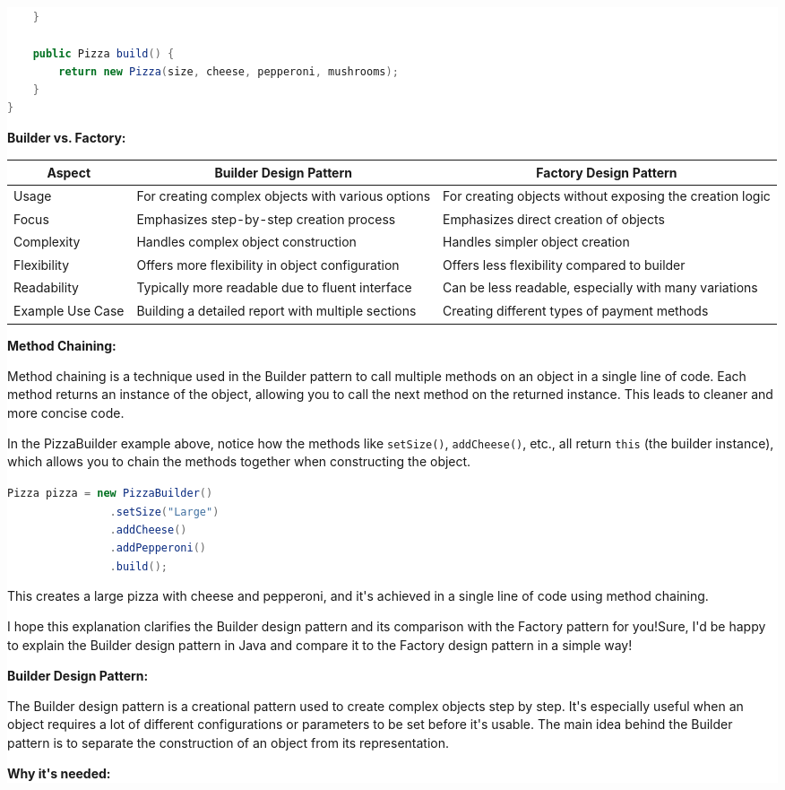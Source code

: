 ```java
    }

    public Pizza build() {
        return new Pizza(size, cheese, pepperoni, mushrooms);
    }
}
```

**Builder vs. Factory:**

| Aspect           | Builder Design Pattern                            | Factory Design Pattern                                   |
| ---------------- | ------------------------------------------------- | -------------------------------------------------------- |
| Usage            | For creating complex objects with various options | For creating objects without exposing the creation logic |
| Focus            | Emphasizes step-by-step creation process          | Emphasizes direct creation of objects                    |
| Complexity       | Handles complex object construction               | Handles simpler object creation                          |
| Flexibility      | Offers more flexibility in object configuration   | Offers less flexibility compared to builder              |
| Readability      | Typically more readable due to fluent interface   | Can be less readable, especially with many variations    |
| Example Use Case | Building a detailed report with multiple sections | Creating different types of payment methods              |

**Method Chaining:**

Method chaining is a technique used in the Builder pattern to call multiple methods on an object in a single line of code. Each method returns an instance of the object, allowing you to call the next method on the returned instance. This leads to cleaner and more concise code.

In the PizzaBuilder example above, notice how the methods like `setSize()`, `addCheese()`, etc., all return `this` (the builder instance), which allows you to chain the methods together when constructing the object.

```java
Pizza pizza = new PizzaBuilder()
                .setSize("Large")
                .addCheese()
                .addPepperoni()
                .build();
```

This creates a large pizza with cheese and pepperoni, and it's achieved in a single line of code using method chaining.

I hope this explanation clarifies the Builder design pattern and its comparison with the Factory pattern for you!Sure, I'd be happy to explain the Builder design pattern in Java and compare it to the Factory design pattern in a simple way!

**Builder Design Pattern:**

The Builder design pattern is a creational pattern used to create complex objects step by step. It's especially useful when an object requires a lot of different configurations or parameters to be set before it's usable. The main idea behind the Builder pattern is to separate the construction of an object from its representation.

**Why it's needed:**
